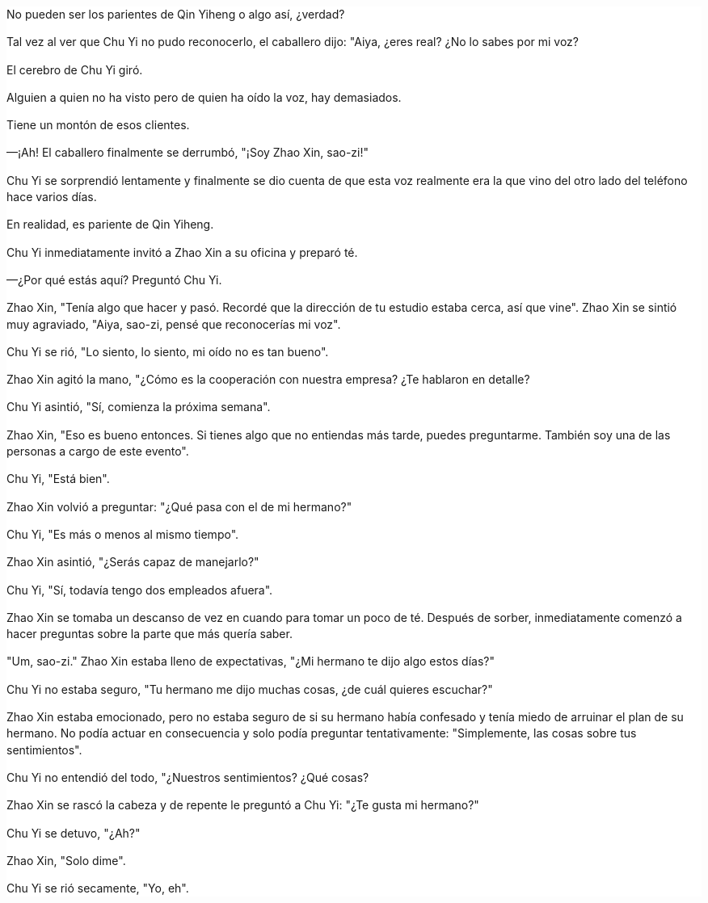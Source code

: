 No pueden ser los parientes de Qin Yiheng o algo así, ¿verdad?

Tal vez al ver que Chu Yi no pudo reconocerlo, el caballero dijo: "Aiya, ¿eres real? ¿No lo sabes por mi voz?

El cerebro de Chu Yi giró.

Alguien a quien no ha visto pero de quien ha oído la voz, hay demasiados.

Tiene un montón de esos clientes.

—¡Ah! El caballero finalmente se derrumbó, "¡Soy Zhao Xin, sao-zi!"

Chu Yi se sorprendió lentamente y finalmente se dio cuenta de que esta voz realmente era la que vino del otro lado del teléfono hace varios días.

En realidad, es pariente de Qin Yiheng.

Chu Yi inmediatamente invitó a Zhao Xin a su oficina y preparó té.

—¿Por qué estás aquí? Preguntó Chu Yi.

Zhao Xin, "Tenía algo que hacer y pasó. Recordé que la dirección de tu estudio estaba cerca, así que vine". Zhao Xin se sintió muy agraviado, "Aiya, sao-zi, pensé que reconocerías mi voz".

Chu Yi se rió, "Lo siento, lo siento, mi oído no es tan bueno".

Zhao Xin agitó la mano, "¿Cómo es la cooperación con nuestra empresa? ¿Te hablaron en detalle?

Chu Yi asintió, "Sí, comienza la próxima semana".

Zhao Xin, "Eso es bueno entonces. Si tienes algo que no entiendas más tarde, puedes preguntarme. También soy una de las personas a cargo de este evento".

Chu Yi, "Está bien".

Zhao Xin volvió a preguntar: "¿Qué pasa con el de mi hermano?"

Chu Yi, "Es más o menos al mismo tiempo".

Zhao Xin asintió, "¿Serás capaz de manejarlo?"

Chu Yi, "Sí, todavía tengo dos empleados afuera".

Zhao Xin se tomaba un descanso de vez en cuando para tomar un poco de té. Después de sorber, inmediatamente comenzó a hacer preguntas sobre la parte que más quería saber.

"Um, sao-zi." Zhao Xin estaba lleno de expectativas, "¿Mi hermano te dijo algo estos días?"

Chu Yi no estaba seguro, "Tu hermano me dijo muchas cosas, ¿de cuál quieres escuchar?"

Zhao Xin estaba emocionado, pero no estaba seguro de si su hermano había confesado y tenía miedo de arruinar el plan de su hermano. No podía actuar en consecuencia y solo podía preguntar tentativamente: "Simplemente, las cosas sobre tus sentimientos".

Chu Yi no entendió del todo, "¿Nuestros sentimientos? ¿Qué cosas?

Zhao Xin se rascó la cabeza y de repente le preguntó a Chu Yi: "¿Te gusta mi hermano?"

Chu Yi se detuvo, "¿Ah?"

Zhao Xin, "Solo dime".

Chu Yi se rió secamente, "Yo, eh".
